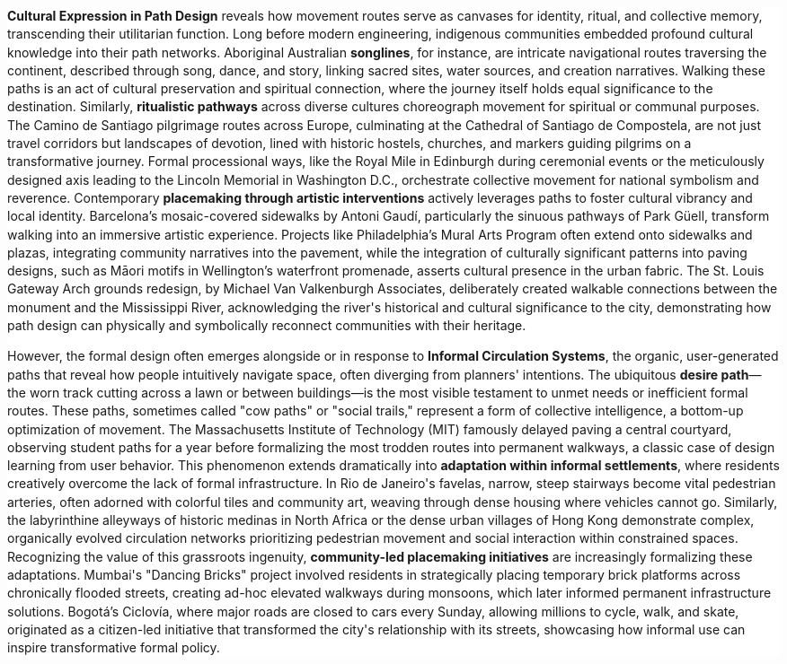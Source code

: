 **Cultural Expression in Path Design** reveals how movement routes serve as canvases for identity, ritual, and collective memory, transcending their utilitarian function. Long before modern engineering, indigenous communities embedded profound cultural knowledge into their path networks. Aboriginal Australian **songlines**, for instance, are intricate navigational routes traversing the continent, described through song, dance, and story, linking sacred sites, water sources, and creation narratives. Walking these paths is an act of cultural preservation and spiritual connection, where the journey itself holds equal significance to the destination. Similarly, **ritualistic pathways** across diverse cultures choreograph movement for spiritual or communal purposes. The Camino de Santiago pilgrimage routes across Europe, culminating at the Cathedral of Santiago de Compostela, are not just travel corridors but landscapes of devotion, lined with historic hostels, churches, and markers guiding pilgrims on a transformative journey. Formal processional ways, like the Royal Mile in Edinburgh during ceremonial events or the meticulously designed axis leading to the Lincoln Memorial in Washington D.C., orchestrate collective movement for national symbolism and reverence. Contemporary **placemaking through artistic interventions** actively leverages paths to foster cultural vibrancy and local identity. Barcelona’s mosaic-covered sidewalks by Antoni Gaudí, particularly the sinuous pathways of Park Güell, transform walking into an immersive artistic experience. Projects like Philadelphia’s Mural Arts Program often extend onto sidewalks and plazas, integrating community narratives into the pavement, while the integration of culturally significant patterns into paving designs, such as Māori motifs in Wellington’s waterfront promenade, asserts cultural presence in the urban fabric. The St. Louis Gateway Arch grounds redesign, by Michael Van Valkenburgh Associates, deliberately created walkable connections between the monument and the Mississippi River, acknowledging the river's historical and cultural significance to the city, demonstrating how path design can physically and symbolically reconnect communities with their heritage.

However, the formal design often emerges alongside or in response to **Informal Circulation Systems**, the organic, user-generated paths that reveal how people intuitively navigate space, often diverging from planners' intentions. The ubiquitous **desire path**—the worn track cutting across a lawn or between buildings—is the most visible testament to unmet needs or inefficient formal routes. These paths, sometimes called "cow paths" or "social trails," represent a form of collective intelligence, a bottom-up optimization of movement. The Massachusetts Institute of Technology (MIT) famously delayed paving a central courtyard, observing student paths for a year before formalizing the most trodden routes into permanent walkways, a classic case of design learning from user behavior. This phenomenon extends dramatically into **adaptation within informal settlements**, where residents creatively overcome the lack of formal infrastructure. In Rio de Janeiro's favelas, narrow, steep stairways become vital pedestrian arteries, often adorned with colorful tiles and community art, weaving through dense housing where vehicles cannot go. Similarly, the labyrinthine alleyways of historic medinas in North Africa or the dense urban villages of Hong Kong demonstrate complex, organically evolved circulation networks prioritizing pedestrian movement and social interaction within constrained spaces. Recognizing the value of this grassroots ingenuity, **community-led placemaking initiatives** are increasingly formalizing these adaptations. Mumbai's "Dancing Bricks" project involved residents in strategically placing temporary brick platforms across chronically flooded streets, creating ad-hoc elevated walkways during monsoons, which later informed permanent infrastructure solutions. Bogotá’s Ciclovía, where major roads are closed to cars every Sunday, allowing millions to cycle, walk, and skate, originated as a citizen-led initiative that transformed the city's relationship with its streets, showcasing how informal use can inspire transformative formal policy.
